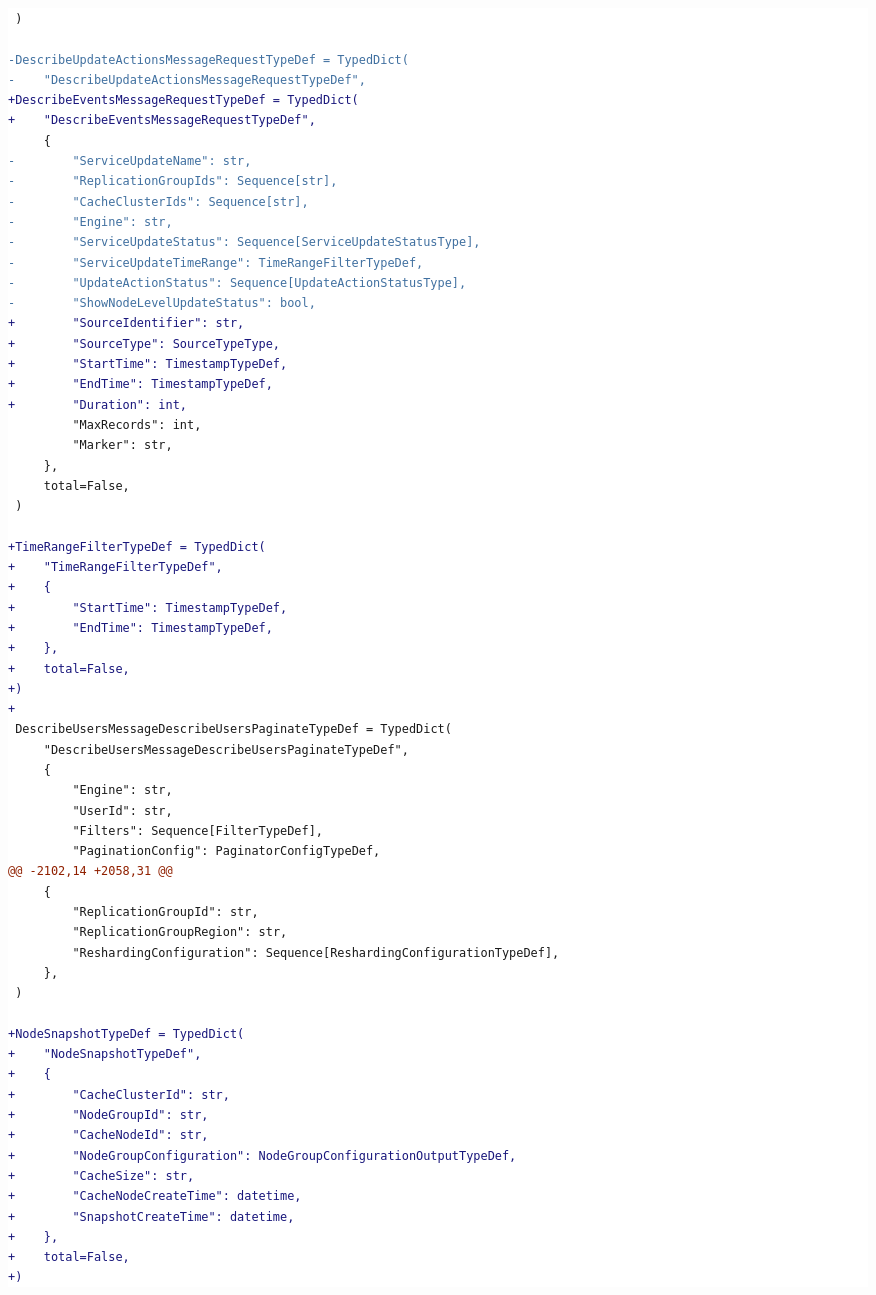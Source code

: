 ```diff
 )
 
-DescribeUpdateActionsMessageRequestTypeDef = TypedDict(
-    "DescribeUpdateActionsMessageRequestTypeDef",
+DescribeEventsMessageRequestTypeDef = TypedDict(
+    "DescribeEventsMessageRequestTypeDef",
     {
-        "ServiceUpdateName": str,
-        "ReplicationGroupIds": Sequence[str],
-        "CacheClusterIds": Sequence[str],
-        "Engine": str,
-        "ServiceUpdateStatus": Sequence[ServiceUpdateStatusType],
-        "ServiceUpdateTimeRange": TimeRangeFilterTypeDef,
-        "UpdateActionStatus": Sequence[UpdateActionStatusType],
-        "ShowNodeLevelUpdateStatus": bool,
+        "SourceIdentifier": str,
+        "SourceType": SourceTypeType,
+        "StartTime": TimestampTypeDef,
+        "EndTime": TimestampTypeDef,
+        "Duration": int,
         "MaxRecords": int,
         "Marker": str,
     },
     total=False,
 )
 
+TimeRangeFilterTypeDef = TypedDict(
+    "TimeRangeFilterTypeDef",
+    {
+        "StartTime": TimestampTypeDef,
+        "EndTime": TimestampTypeDef,
+    },
+    total=False,
+)
+
 DescribeUsersMessageDescribeUsersPaginateTypeDef = TypedDict(
     "DescribeUsersMessageDescribeUsersPaginateTypeDef",
     {
         "Engine": str,
         "UserId": str,
         "Filters": Sequence[FilterTypeDef],
         "PaginationConfig": PaginatorConfigTypeDef,
@@ -2102,14 +2058,31 @@
     {
         "ReplicationGroupId": str,
         "ReplicationGroupRegion": str,
         "ReshardingConfiguration": Sequence[ReshardingConfigurationTypeDef],
     },
 )
 
+NodeSnapshotTypeDef = TypedDict(
+    "NodeSnapshotTypeDef",
+    {
+        "CacheClusterId": str,
+        "NodeGroupId": str,
+        "CacheNodeId": str,
+        "NodeGroupConfiguration": NodeGroupConfigurationOutputTypeDef,
+        "CacheSize": str,
+        "CacheNodeCreateTime": datetime,
+        "SnapshotCreateTime": datetime,
+    },
+    total=False,
+)
```